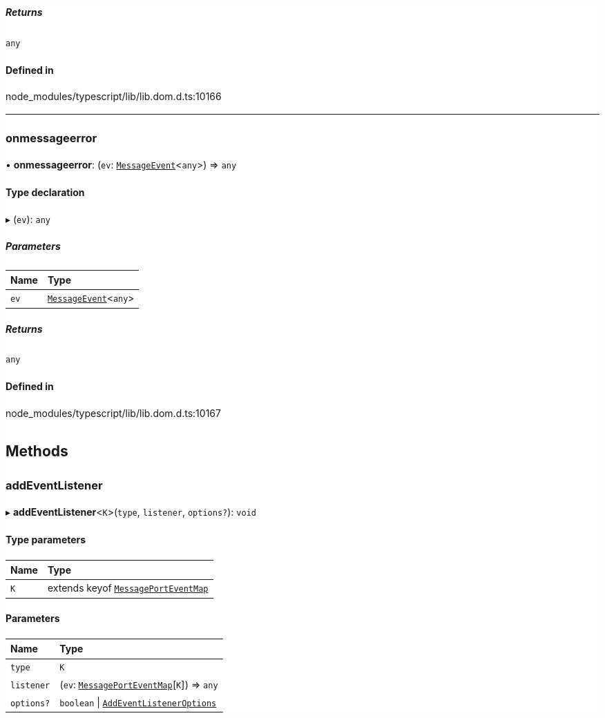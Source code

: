 ##### Returns

`any`

#### Defined in

node_modules/typescript/lib/lib.dom.d.ts:10166

___

### onmessageerror

• **onmessageerror**: (`ev`: [`MessageEvent`](../modules/akashaproject_design_system._internal_.md#messageevent)<`any`\>) => `any`

#### Type declaration

▸ (`ev`): `any`

##### Parameters

| Name | Type |
| :------ | :------ |
| `ev` | [`MessageEvent`](../modules/akashaproject_design_system._internal_.md#messageevent)<`any`\> |

##### Returns

`any`

#### Defined in

node_modules/typescript/lib/lib.dom.d.ts:10167

## Methods

### addEventListener

▸ **addEventListener**<`K`\>(`type`, `listener`, `options?`): `void`

#### Type parameters

| Name | Type |
| :------ | :------ |
| `K` | extends keyof [`MessagePortEventMap`](akashaproject_design_system._internal_.MessagePortEventMap.md) |

#### Parameters

| Name | Type |
| :------ | :------ |
| `type` | `K` |
| `listener` | (`ev`: [`MessagePortEventMap`](akashaproject_design_system._internal_.MessagePortEventMap.md)[`K`]) => `any` |
| `options?` | `boolean` \| [`AddEventListenerOptions`](akashaproject_design_system._internal_.AddEventListenerOptions.md) |
